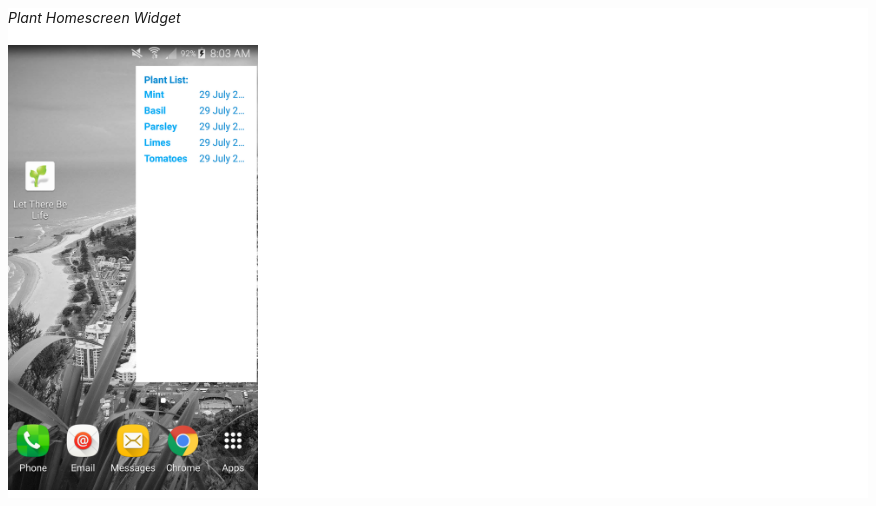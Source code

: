 <p><em>Plant Homescreen Widget</em><p/>
<img src="https://github.com/AndreaWolff/AndroidNanoDegreeCapstoneStage2/blob/master/images/Plant%20List%20Homescreen%20Widget.png" height="450" width="250">
